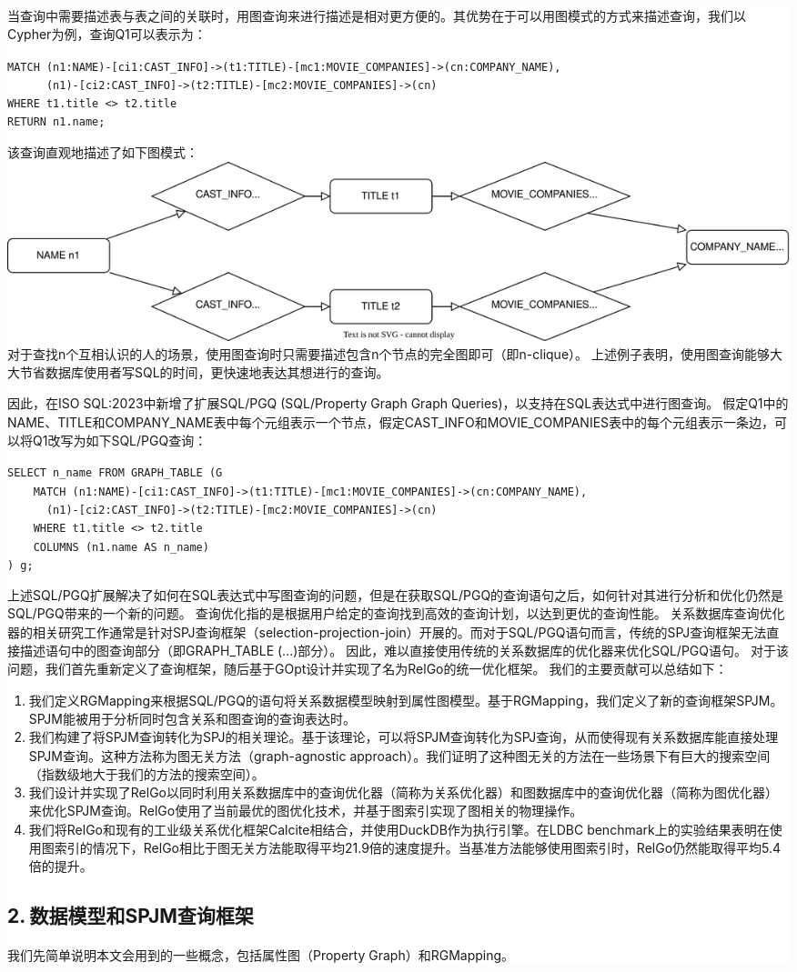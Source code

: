 当查询中需要描述表与表之间的关联时，用图查询来进行描述是相对更方便的。其优势在于可以用图模式的方式来描述查询，我们以Cypher为例，查询Q1可以表示为：
```
MATCH (n1:NAME)-[ci1:CAST_INFO]->(t1:TITLE)-[mc1:MOVIE_COMPANIES]->(cn:COMPANY_NAME),
      (n1)-[ci2:CAST_INFO]->(t2:TITLE)-[mc2:MOVIE_COMPANIES]->(cn)
WHERE t1.title <> t2.title
RETURN n1.name;
```
该查询直观地描述了如下图模式：
![Q1对应的图模式](cypher-case.svg "图2: Q1对应的图模式")
对于查找n个互相认识的人的场景，使用图查询时只需要描述包含n个节点的完全图即可（即n-clique）。
上述例子表明，使用图查询能够大大节省数据库使用者写SQL的时间，更快速地表达其想进行的查询。

因此，在ISO SQL:2023中新增了扩展SQL/PGQ (SQL/Property Graph Graph Queries)，以支持在SQL表达式中进行图查询。
假定Q1中的NAME、TITLE和COMPANY_NAME表中每个元组表示一个节点，假定CAST_INFO和MOVIE_COMPANIES表中的每个元组表示一条边，可以将Q1改写为如下SQL/PGQ查询：

```
SELECT n_name FROM GRAPH_TABLE (G
    MATCH (n1:NAME)-[ci1:CAST_INFO]->(t1:TITLE)-[mc1:MOVIE_COMPANIES]->(cn:COMPANY_NAME),
      (n1)-[ci2:CAST_INFO]->(t2:TITLE)-[mc2:MOVIE_COMPANIES]->(cn)
    WHERE t1.title <> t2.title
    COLUMNS (n1.name AS n_name) 
) g;
```

上述SQL/PGQ扩展解决了如何在SQL表达式中写图查询的问题，但是在获取SQL/PGQ的查询语句之后，如何针对其进行分析和优化仍然是SQL/PGQ带来的一个新的问题。
查询优化指的是根据用户给定的查询找到高效的查询计划，以达到更优的查询性能。
关系数据库查询优化器的相关研究工作通常是针对SPJ查询框架（selection-projection-join）开展的。而对于SQL/PGQ语句而言，传统的SPJ查询框架无法直接描述语句中的图查询部分（即GRAPH_TABLE (...)部分）。
因此，难以直接使用传统的关系数据库的优化器来优化SQL/PGQ语句。
对于该问题，我们首先重新定义了查询框架，随后基于GOpt设计并实现了名为RelGo的统一优化框架。
我们的主要贡献可以总结如下：

1. 我们定义RGMapping来根据SQL/PGQ的语句将关系数据模型映射到属性图模型。基于RGMapping，我们定义了新的查询框架SPJM。SPJM能被用于分析同时包含关系和图查询的查询表达时。
2. 我们构建了将SPJM查询转化为SPJ的相关理论。基于该理论，可以将SPJM查询转化为SPJ查询，从而使得现有关系数据库能直接处理SPJM查询。这种方法称为图无关方法（graph-agnostic approach）。我们证明了这种图无关的方法在一些场景下有巨大的搜索空间（指数级地大于我们的方法的搜索空间）。
3. 我们设计并实现了RelGo以同时利用关系数据库中的查询优化器（简称为关系优化器）和图数据库中的查询优化器（简称为图优化器）来优化SPJM查询。RelGo使用了当前最优的图优化技术，并基于图索引实现了图相关的物理操作。
4. 我们将RelGo和现有的工业级关系优化框架Calcite相结合，并使用DuckDB作为执行引擎。在LDBC benchmark上的实验结果表明在使用图索引的情况下，RelGo相比于图无关方法能取得平均21.9倍的速度提升。当基准方法能够使用图索引时，RelGo仍然能取得平均5.4倍的提升。

## 2. 数据模型和SPJM查询框架
我们先简单说明本文会用到的一些概念，包括属性图（Property Graph）和RGMapping。


[name]: RelGo
[gopt]: GOpt